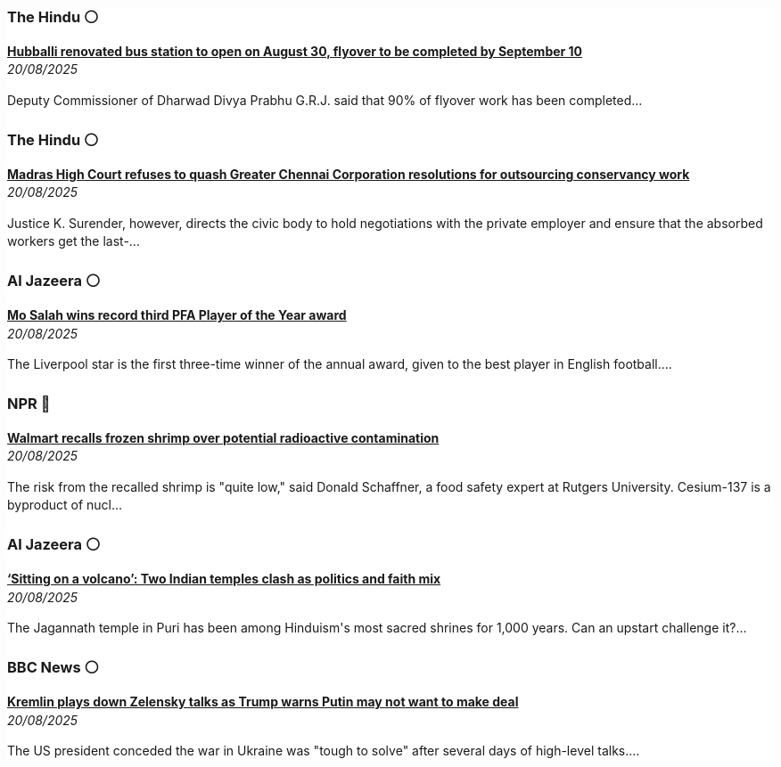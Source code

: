 
### The Hindu ⚪
**[Hubballi renovated bus station to open on August 30, flyover to be completed by September 10](https://www.thehindu.com/news/national/karnataka/hubballi-renovated-bus-station-to-open-on-august-30-flyover-to-be-completed-by-september-10/article69952412.ece)**  
*20/08/2025*

Deputy Commissioner of Dharwad Divya Prabhu G.R.J. said that 90% of flyover work has been completed...


### The Hindu ⚪
**[Madras High Court refuses to quash Greater Chennai Corporation resolutions for outsourcing conservancy work](https://www.thehindu.com/news/national/tamil-nadu/madras-high-court-refuses-to-quash-greater-chennai-corporation-resolutions-for-outsourcing-conservancy-work/article69954576.ece)**  
*20/08/2025*

Justice K. Surender, however, directs the civic body to hold negotiations with the private employer and ensure that the absorbed workers get the last-...


### Al Jazeera ⚪
**[Mo Salah wins record third PFA Player of the Year award](https://www.aljazeera.com/sports/2025/8/20/mo-salah-wins-record-third-pfa-player-of-the-year-award?traffic_source=rss)**  
*20/08/2025*

The Liverpool star is the first three-time winner of the annual award, given to the best player in English football....


### NPR 🔵
**[Walmart recalls frozen shrimp over potential radioactive contamination](https://www.npr.org/2025/08/20/nx-s1-5507971/walmart-recall-frozen-shrimp-radioactive)**  
*20/08/2025*

The risk from the recalled shrimp is "quite low," said Donald Schaffner, a food safety expert at Rutgers University. Cesium-137 is a byproduct of nucl...


### Al Jazeera ⚪
**[‘Sitting on a volcano’: Two Indian temples clash as politics and faith mix](https://www.aljazeera.com/features/2025/8/20/sitting-on-a-volcano-two-indian-temples-clash-as-politics-and-faith-mix?traffic_source=rss)**  
*20/08/2025*

The Jagannath temple in Puri has been among Hinduism's most sacred shrines for 1,000 years. Can an upstart challenge it?...


### BBC News ⚪
**[Kremlin plays down Zelensky talks as Trump warns Putin may not want to make deal](https://www.bbc.com/news/articles/cn92e52rpjxo?at_medium=RSS&at_campaign=rss)**  
*20/08/2025*

The US president conceded the war in Ukraine was "tough to solve" after several days of high-level talks....
